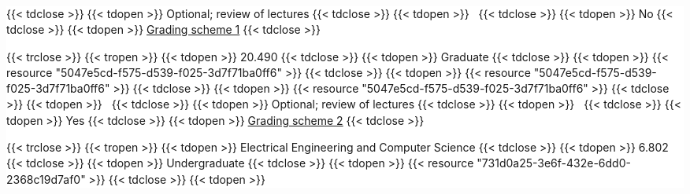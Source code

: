 {{< tdclose >}}
{{< tdopen >}}
Optional; review of lectures
{{< tdclose >}}
{{< tdopen >}}
 
{{< tdclose >}}
{{< tdopen >}}
No
{{< tdclose >}}
{{< tdopen >}}
[Grading scheme 1](#grade)
{{< tdclose >}}

{{< trclose >}}
{{< tropen >}}
{{< tdopen >}}
20.490
{{< tdclose >}}
{{< tdopen >}}
Graduate
{{< tdclose >}}
{{< tdopen >}}
{{< resource "5047e5cd-f575-d539-f025-3d7f71ba0ff6" >}}
{{< tdclose >}}
{{< tdopen >}}
{{< resource "5047e5cd-f575-d539-f025-3d7f71ba0ff6" >}}
{{< tdclose >}}
{{< tdopen >}}
{{< resource "5047e5cd-f575-d539-f025-3d7f71ba0ff6" >}}
{{< tdclose >}}
{{< tdopen >}}
 
{{< tdclose >}}
{{< tdopen >}}
Optional; review of lectures
{{< tdclose >}}
{{< tdopen >}}
 
{{< tdclose >}}
{{< tdopen >}}
Yes
{{< tdclose >}}
{{< tdopen >}}
[Grading scheme 2](#grade)
{{< tdclose >}}

{{< trclose >}}
{{< tropen >}}
{{< tdopen >}}
Electrical Engineering and Computer Science
{{< tdclose >}}
{{< tdopen >}}
6.802
{{< tdclose >}}
{{< tdopen >}}
Undergraduate
{{< tdclose >}}
{{< tdopen >}}
{{< resource "731d0a25-3e6f-432e-6dd0-2368c19d7af0" >}}
{{< tdclose >}}
{{< tdopen >}}
 